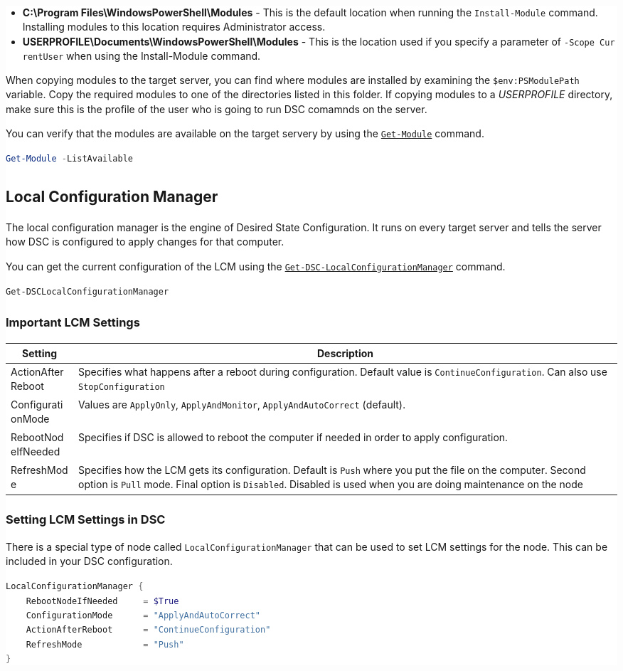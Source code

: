 - **C:\Program Files\WindowsPowerShell\Modules** - This is the default location when running the `Install-Module` command.  Installing modules to this location requires Administrator access.
- **USERPROFILE\Documents\WindowsPowerShell\Modules** - This is the location used if you specify a parameter of `-Scope CurrentUser` when using the Install-Module command.

When copying modules to the target server, you can find where modules are installed by examining the `$env:PSModulePath` variable.  Copy the required modules to one of the directories listed in this folder.  If copying modules to a *USERPROFILE* directory, make sure this is the profile of the user who is going to run DSC comamnds on the server.

You can verify that the modules are available on the target servery by using the [`Get-Module`](https://learn.microsoft.com/en-us/powershell/module/microsoft.powershell.core/get-module?view=powershell-5.1) command.

```PowerShell
Get-Module -ListAvailable
```

## Local Configuration Manager

The local configuration manager is the engine of Desired State Configuration.  It runs on every target server and tells the server how DSC is configured to apply changes for that computer.

You can get the current configuration of the LCM using the [`Get-DSC-LocalConfigurationManager`](https://learn.microsoft.com/en-us/powershell/module/psdesiredstateconfiguration/get-dsclocalconfigurationmanager?view=dsc-1.1) command.

```Powershell
Get-DSCLocalConfigurationManager
```

### Important LCM Settings

| Setting            | Description |
|--------------------|------------------------------------------------------------------------------------------------------------------------------------------|
| ActionAfterReboot  | Specifies what happens after a reboot during configuration.  Default value is `ContinueConfiguration`.  Can also use `StopConfiguration` |
| ConfigurationMode  | Values are `ApplyOnly`, `ApplyAndMonitor`, `ApplyAndAutoCorrect` (default).                                                             |
| RebootNodeIfNeeded | Specifies if DSC is allowed to reboot the computer if needed in order to apply configuration.                                            |
| RefreshMode        | Specifies how the LCM gets its configuration.  Default is `Push` where you put the file on the computer.  Second option is `Pull` mode.  Final option is `Disabled`.  Disabled is used when you are doing maintenance on the node |

### Setting LCM Settings in DSC

There is a special type of node called `LocalConfigurationManager` that can be used to set LCM settings for the node.  This can be included in your DSC configuration.

```powershell
LocalConfigurationManager {
    RebootNodeIfNeeded     = $True
    ConfigurationMode      = "ApplyAndAutoCorrect"
    ActionAfterReboot      = "ContinueConfiguration"
    RefreshMode            = "Push"
}
```
